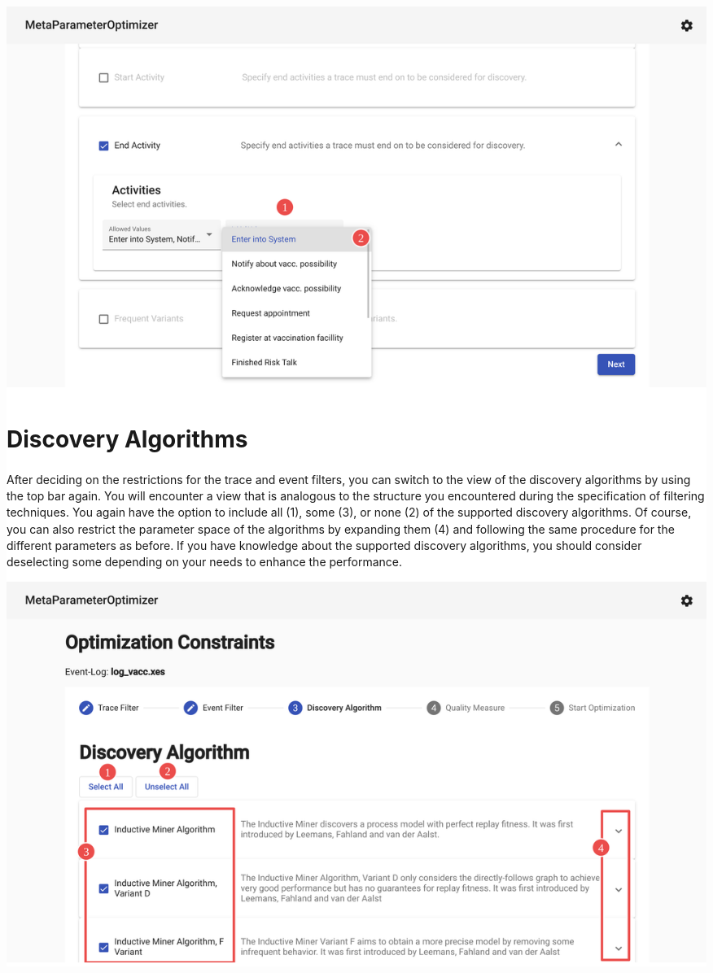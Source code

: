 ![Selection Set2](./manual_figures/selection_set2.png)

# Discovery Algorithms

After deciding on the restrictions for the trace and event filters, you can switch to the view of the discovery algorithms by using the top bar again. You will encounter a view that is analogous to the structure you encountered during the specification of filtering techniques. You again have the option to include all (1), some (3), or none (2) of the supported discovery algorithms. Of course, you can also restrict the parameter space of the algorithms by expanding them (4) and following the same procedure for the different parameters as before. If you have knowledge about the supported discovery algorithms, you should consider deselecting some depending on your needs to enhance the performance.

![Discovery Method Setup](./manual_figures/discovery_method_setup.png)
